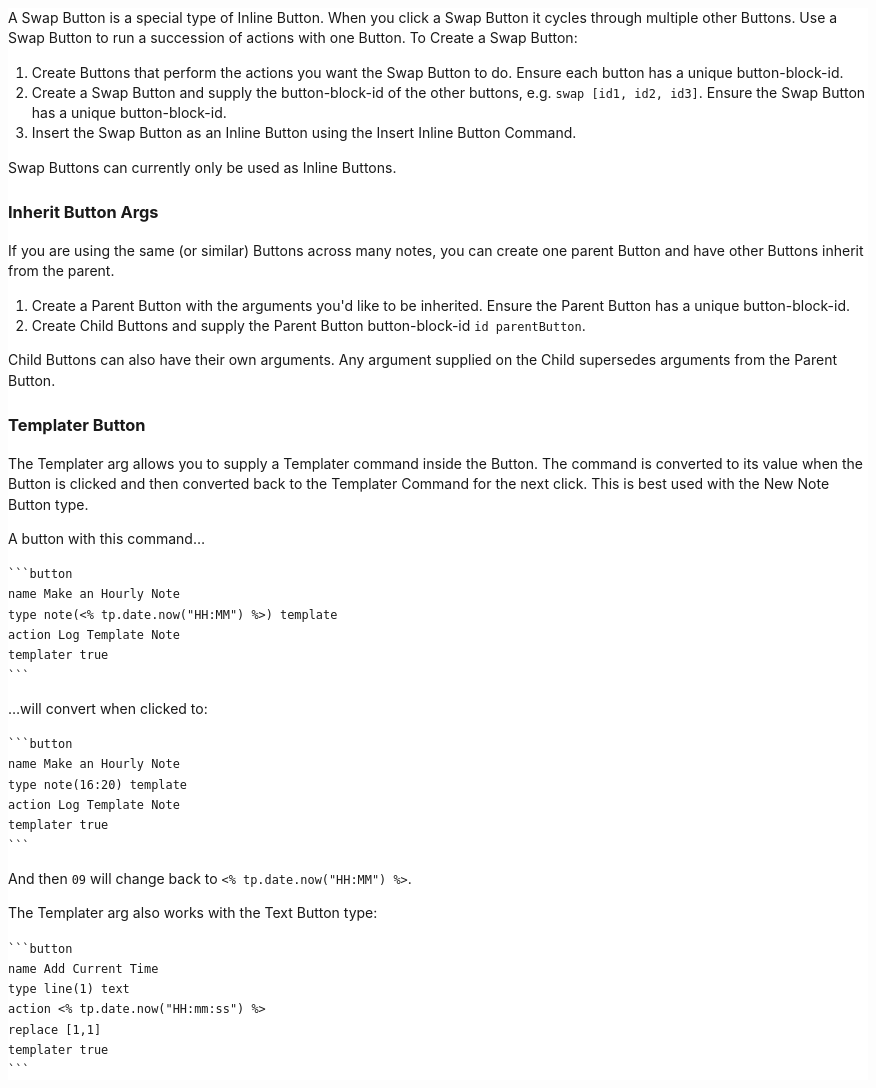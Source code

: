 A Swap Button is a special type of Inline Button. When you click a Swap Button it cycles through multiple other Buttons. Use a Swap Button to run a succession of actions with one Button. To Create a Swap Button:

1. Create Buttons that perform the actions you want the Swap Button to do. Ensure each button has a unique button-block-id.
2. Create a Swap Button and supply the button-block-id of the other buttons, e.g. `swap [id1, id2, id3]`. Ensure the Swap Button has a unique button-block-id.
3. Insert the Swap Button as an Inline Button using the Insert Inline Button Command.

Swap Buttons can currently only be used as Inline Buttons.

### Inherit Button Args

If you are using the same (or similar) Buttons across many notes, you can create one parent Button and have other Buttons inherit from the parent.

1. Create a Parent Button with the arguments you'd like to be inherited. Ensure the Parent Button has a unique button-block-id.
2. Create Child Buttons and supply the Parent Button button-block-id `id parentButton`.

Child Buttons can also have their own arguments. Any argument supplied on the Child supersedes arguments from the Parent Button.

### Templater Button

The Templater arg allows you to supply a Templater command inside the Button. The command is converted to its value when the Button is clicked and then converted back to the Templater Command for the next click. This is best used with the New Note Button type.

A button with this command…

````
```button
name Make an Hourly Note
type note(<% tp.date.now("HH:MM") %>) template
action Log Template Note
templater true
```
````

…will convert when clicked to:

````
```button
name Make an Hourly Note
type note(16:20) template
action Log Template Note
templater true
```
````

And then `09` will change back to `<% tp.date.now("HH:MM") %>`.

The Templater arg also works with the Text Button type:

````
```button
name Add Current Time
type line(1) text
action <% tp.date.now("HH:mm:ss") %>
replace [1,1]
templater true
```
````
